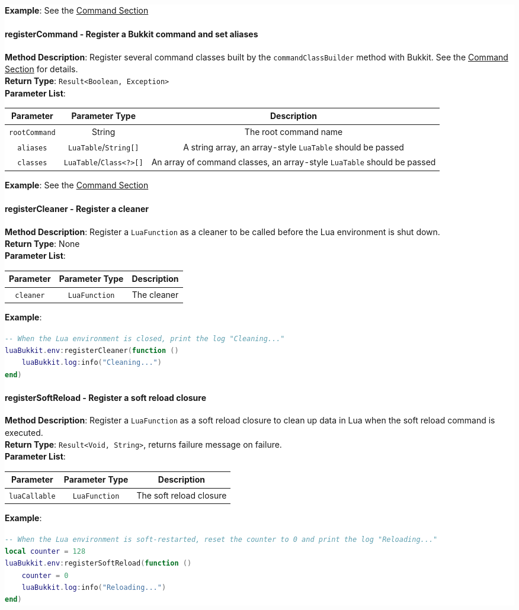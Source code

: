 **Example**: See the [Command Section][Command Section]

#### registerCommand - Register a Bukkit command and set aliases

**Method Description**: Register several command classes built by the `commandClassBuilder` method with Bukkit. See the [Command Section][Command Section] for details.  
**Return Type**: `Result<Boolean, Exception>`  
**Parameter List**:

| Parameter | Parameter Type | Description |
| :---: | :---: | :---: |
| `rootCommand` | String | The root command name |
| `aliases` | `LuaTable`/`String[]` | A string array, an array-style `LuaTable` should be passed |
| `classes` | `LuaTable`/`Class<?>[]` | An array of command classes, an array-style `LuaTable` should be passed |

**Example**: See the [Command Section][Command Section]

#### registerCleaner - Register a cleaner

**Method Description**: Register a `LuaFunction` as a cleaner to be called before the Lua environment is shut down.  
**Return Type**: None  
**Parameter List**:

| Parameter | Parameter Type | Description |
| :---: | :---: | :---: |
| `cleaner` | `LuaFunction` | The cleaner |

**Example**:

```lua
-- When the Lua environment is closed, print the log "Cleaning..."
luaBukkit.env:registerCleaner(function ()
    luaBukkit.log:info("Cleaning...")
end)
```

#### registerSoftReload - Register a soft reload closure

**Method Description**: Register a `LuaFunction` as a soft reload closure to clean up data in Lua when the soft reload command is executed.  
**Return Type**: `Result<Void, String>`, returns failure message on failure.  
**Parameter List**:

| Parameter | Parameter Type | Description |
| :---: | :---: | :---: |
| `luaCallable` | `LuaFunction` | The soft reload closure |

**Example**:

```lua
-- When the Lua environment is soft-restarted, reset the counter to 0 and print the log "Reloading..."
local counter = 128
luaBukkit.env:registerSoftReload(function ()
    counter = 0
    luaBukkit.log:info("Reloading...")
end)
```


[history]: https://github.com/SmileYik/LuaInMinecraftBukkitII/commits/gh-page/docs/GlobalVariable.md
[LuaJava]: https://github.com/SmileYik/luajava
[LuaInMinecraftBukkit II]: https://github.com/SmileYik/LuaInMinecraftBukkitII
[ILuaEnv]: https://github.com/SmileYik/LuaInMinecraftBukkitII/blob/master/src/main/java/org/eu/smileyik/luaInMinecraftBukkitII/api/lua/luaState/ILuaEnv.java
[LuaHelper]: https://github.com/SmileYik/LuaInMinecraftBukkitII/blob/master/src/main/java/org/eu/smileyik/luaInMinecraftBukkitII/api/lua/luaState/LuaHelper.java
[LuaIOHelper]: https://github.com/SmileYik/LuaInMinecraftBukkitII/blob/master/src/main/java/org/eu/smileyik/luaInMinecraftBukkitII/api/lua/luaState/LuaIOHelper.java
[LuaInMinecraftBukkit]: https://github.com/SmileYik/LuaInMinecraftBukkitII/blob/master/src/main/java/org/eu/smileyik/luaInMinecraftBukkitII/LuaInMinecraftBukkit.java
[ILuaEventListenerBuilder]: https://github.com/SmileYik/LuaInMinecraftBukkitII/blob/master/src/main/java/org/eu/smileyik/luaInMinecraftBukkitII/api/lua/luaState/event/ILuaEventListenerBuilder.java
[ILuaCommandClassBuilder]: https://github.com/SmileYik/LuaInMinecraftBukkitII/blob/master/src/main/java/org/eu/smileyik/luaInMinecraftBukkitII/api/lua/luaState/command/ILuaCommandClassBuilder.java
[Bukkit]: https://hub.spigotmc.org/javadocs/spigot/org/bukkit/Bukkit.html
[Server]: https://hub.spigotmc.org/javadocs/spigot/org/bukkit/Server.html
[Logger]: https://docs.oracle.com/en/java/javase/17/docs/api/java.logging/java/util/logging/Logger.html
[PrintStream]: https://docs.oracle.com/en/java/javase/17/docs/api/java.base/java/io/PrintStream.html
[Command Section]: ./../Command.md
[EventListener Section]: ./../EventListener.md